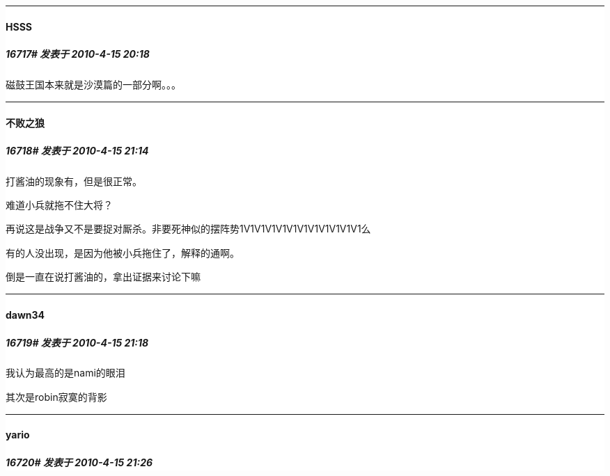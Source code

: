 





-----

####  HSSS  
##### 16717#       发表于 2010-4-15 20:18




磁鼓王国本来就是沙漠篇的一部分啊。。。







-----

####  不败之狼  
##### 16718#       发表于 2010-4-15 21:14




打酱油的现象有，但是很正常。


难道小兵就拖不住大将？


再说这是战争又不是要捉对厮杀。非要死神似的摆阵势1V1V1V1V1V1V1V1V1V1V1V1么


有的人没出现，是因为他被小兵拖住了，解释的通啊。


倒是一直在说打酱油的，拿出证据来讨论下嘛







-----

####  dawn34  
##### 16719#       发表于 2010-4-15 21:18




我认为最高的是nami的眼泪

其次是robin寂寞的背影







-----

####  yario  
##### 16720#       发表于 2010-4-15 21:26
